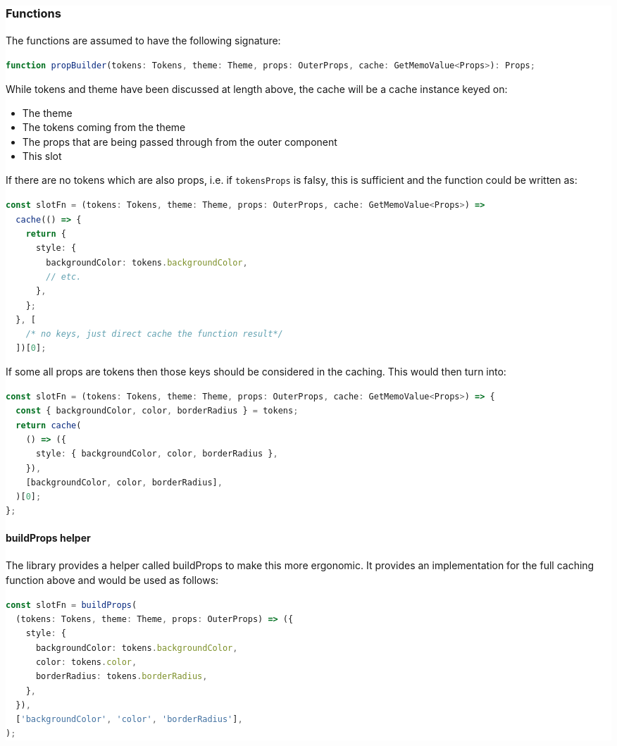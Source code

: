 ### Functions

The functions are assumed to have the following signature:

```ts
function propBuilder(tokens: Tokens, theme: Theme, props: OuterProps, cache: GetMemoValue<Props>): Props;
```

While tokens and theme have been discussed at length above, the cache will be a cache instance keyed on:

- The theme
- The tokens coming from the theme
- The props that are being passed through from the outer component
- This slot

If there are no tokens which are also props, i.e. if `tokensProps` is falsy, this is sufficient and the function could be written as:

```ts
const slotFn = (tokens: Tokens, theme: Theme, props: OuterProps, cache: GetMemoValue<Props>) =>
  cache(() => {
    return {
      style: {
        backgroundColor: tokens.backgroundColor,
        // etc.
      },
    };
  }, [
    /* no keys, just direct cache the function result*/
  ])[0];
```

If some all props are tokens then those keys should be considered in the caching. This would then turn into:

```ts
const slotFn = (tokens: Tokens, theme: Theme, props: OuterProps, cache: GetMemoValue<Props>) => {
  const { backgroundColor, color, borderRadius } = tokens;
  return cache(
    () => ({
      style: { backgroundColor, color, borderRadius },
    }),
    [backgroundColor, color, borderRadius],
  )[0];
};
```

#### buildProps helper

The library provides a helper called buildProps to make this more ergonomic. It provides an implementation for the full caching function above and would be used as follows:

```ts
const slotFn = buildProps(
  (tokens: Tokens, theme: Theme, props: OuterProps) => ({
    style: {
      backgroundColor: tokens.backgroundColor,
      color: tokens.color,
      borderRadius: tokens.borderRadius,
    },
  }),
  ['backgroundColor', 'color', 'borderRadius'],
);
```
